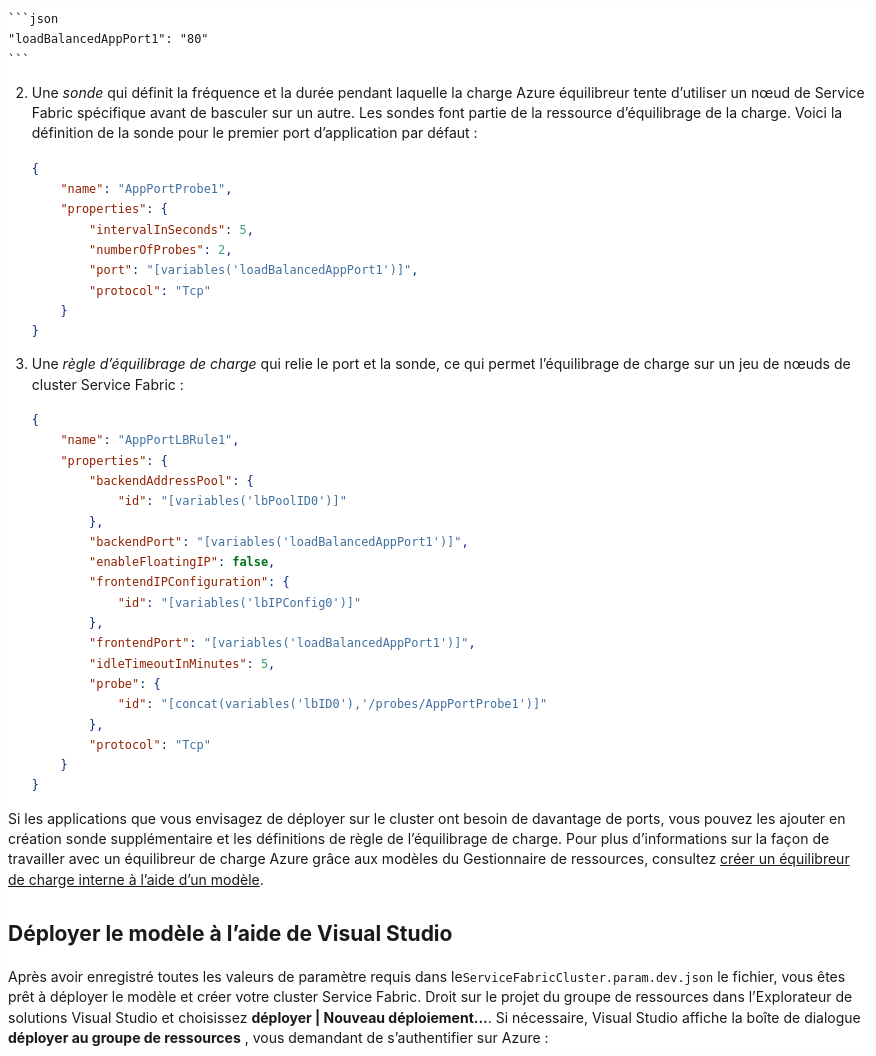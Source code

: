    ```json
    "loadBalancedAppPort1": "80"
    ```

2. Une *sonde* qui définit la fréquence et la durée pendant laquelle la charge Azure équilibreur tente d’utiliser un nœud de Service Fabric spécifique avant de basculer sur un autre. Les sondes font partie de la ressource d’équilibrage de la charge. Voici la définition de la sonde pour le premier port d’application par défaut :

    ```json
    {
        "name": "AppPortProbe1",
        "properties": {
            "intervalInSeconds": 5,
            "numberOfProbes": 2,
            "port": "[variables('loadBalancedAppPort1')]",
            "protocol": "Tcp"
        }
    }
    ```

3. Une *règle d’équilibrage de charge* qui relie le port et la sonde, ce qui permet l’équilibrage de charge sur un jeu de nœuds de cluster Service Fabric :

    ```json
    {
        "name": "AppPortLBRule1",
        "properties": {
            "backendAddressPool": {
                "id": "[variables('lbPoolID0')]"
            },
            "backendPort": "[variables('loadBalancedAppPort1')]",
            "enableFloatingIP": false,
            "frontendIPConfiguration": {
                "id": "[variables('lbIPConfig0')]"
            },
            "frontendPort": "[variables('loadBalancedAppPort1')]",
            "idleTimeoutInMinutes": 5,
            "probe": {
                "id": "[concat(variables('lbID0'),'/probes/AppPortProbe1')]"
            },
            "protocol": "Tcp"
        }
    }
    ```
Si les applications que vous envisagez de déployer sur le cluster ont besoin de davantage de ports, vous pouvez les ajouter en création sonde supplémentaire et les définitions de règle de l’équilibrage de charge. Pour plus d’informations sur la façon de travailler avec un équilibreur de charge Azure grâce aux modèles du Gestionnaire de ressources, consultez [créer un équilibreur de charge interne à l’aide d’un modèle](../load-balancer/load-balancer-get-started-ilb-arm-template.md).

## <a name="deploy-the-template-by-using-visual-studio"></a>Déployer le modèle à l’aide de Visual Studio
Après avoir enregistré toutes les valeurs de paramètre requis dans le`ServiceFabricCluster.param.dev.json` le fichier, vous êtes prêt à déployer le modèle et créer votre cluster Service Fabric. Droit sur le projet du groupe de ressources dans l’Explorateur de solutions Visual Studio et choisissez **déployer | Nouveau déploiement...**. Si nécessaire, Visual Studio affiche la boîte de dialogue **déployer au groupe de ressources** , vous demandant de s’authentifier sur Azure :


[1]: ./media/service-fabric-cluster-creation-via-visual-studio/azure-resource-group-project-creation.png
[2]: ./media/service-fabric-cluster-creation-via-visual-studio/selecting-azure-template.png
[3]: ./media/service-fabric-cluster-creation-via-visual-studio/deploy-to-azure.png